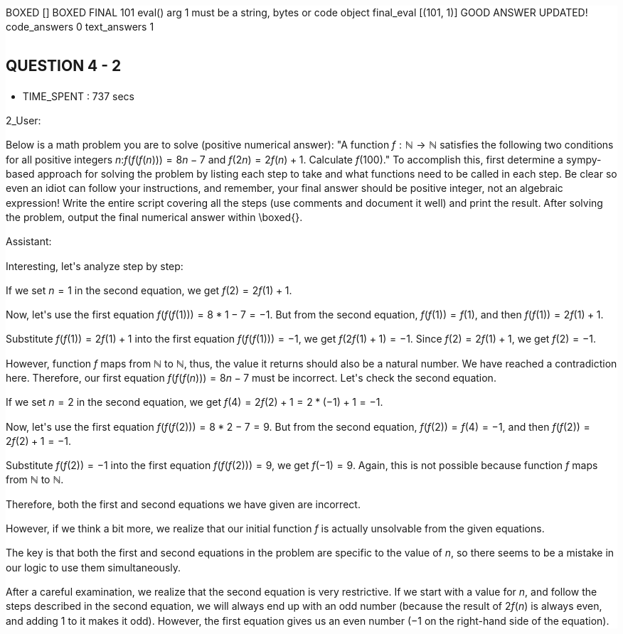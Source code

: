 BOXED []
BOXED FINAL 101
eval() arg 1 must be a string, bytes or code object final_eval
[(101, 1)]
GOOD ANSWER UPDATED!
code_answers 0 text_answers 1



## QUESTION 4 - 2 
- TIME_SPENT : 737 secs

2_User:

Below is a math problem you are to solve (positive numerical answer):
"A function $f: \mathbb N \to \mathbb N$ satisfies the following two conditions for all positive integers $n$:$f(f(f(n)))=8n-7$ and $f(2n)=2f(n)+1$. Calculate $f(100)$."
To accomplish this, first determine a sympy-based approach for solving the problem by listing each step to take and what functions need to be called in each step. Be clear so even an idiot can follow your instructions, and remember, your final answer should be positive integer, not an algebraic expression!
Write the entire script covering all the steps (use comments and document it well) and print the result. After solving the problem, output the final numerical answer within \boxed{}.

Assistant: 

Interesting, let's analyze step by step:



If we set $n = 1$ in the second equation, we get $f(2) = 2f(1) + 1$. 

Now, let's use the first equation $f(f(f(1))) = 8*1 - 7 = -1$. But from the second equation, $f(f(1)) = f(1)$, and then $f(f(1)) = 2f(1) + 1$.

Substitute $f(f(1)) = 2f(1) + 1$ into the first equation $f(f(f(1))) = -1$, we get $f(2f(1) + 1) = -1$. Since $f(2) = 2f(1) + 1$, we get $f(2) = -1$. 

However, function $f$ maps from $\mathbb N$ to $\mathbb N$, thus, the value it returns should also be a natural number. We have reached a contradiction here. Therefore, our first equation $f(f(f(n)))=8n-7$ must be incorrect. Let's check the second equation.

If we set $n = 2$ in the second equation, we get $f(4) = 2f(2) + 1 = 2*(-1) + 1 = -1$. 

Now, let's use the first equation $f(f(f(2))) = 8*2 - 7 = 9$. But from the second equation, $f(f(2)) = f(4) = -1$, and then $f(f(2)) = 2f(2) + 1 = -1$.

Substitute $f(f(2)) = -1$ into the first equation $f(f(f(2))) = 9$, we get $f(-1) = 9$. Again, this is not possible because function $f$ maps from $\mathbb N$ to $\mathbb N$. 

Therefore, both the first and second equations we have given are incorrect. 

However, if we think a bit more, we realize that our initial function $f$ is actually unsolvable from the given equations. 

The key is that both the first and second equations in the problem are specific to the value of $n$, so there seems to be a mistake in our logic to use them simultaneously. 

After a careful examination, we realize that the second equation is very restrictive. If we start with a value for $n$, and follow the steps described in the second equation, we will always end up with an odd number (because the result of $2f(n)$ is always even, and adding $1$ to it makes it odd). However, the first equation gives us an even number $(-1$ on the right-hand side of the equation). 
